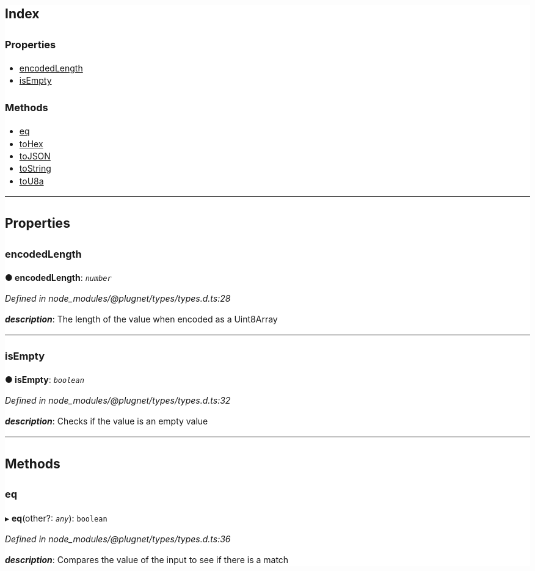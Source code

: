 ## Index

### Properties

* [encodedLength](_plugnet.codec.md#encodedlength)
* [isEmpty](_plugnet.codec.md#isempty)

### Methods

* [eq](_plugnet.codec.md#eq)
* [toHex](_plugnet.codec.md#tohex)
* [toJSON](_plugnet.codec.md#tojson)
* [toString](_plugnet.codec.md#tostring)
* [toU8a](_plugnet.codec.md#tou8a)

---

## Properties

<a id="encodedlength"></a>

###  encodedLength

**● encodedLength**: *`number`*

*Defined in node_modules/@plugnet/types/types.d.ts:28*

*__description__*: The length of the value when encoded as a Uint8Array

___
<a id="isempty"></a>

###  isEmpty

**● isEmpty**: *`boolean`*

*Defined in node_modules/@plugnet/types/types.d.ts:32*

*__description__*: Checks if the value is an empty value

___

## Methods

<a id="eq"></a>

###  eq

▸ **eq**(other?: *`any`*): `boolean`

*Defined in node_modules/@plugnet/types/types.d.ts:36*

*__description__*: Compares the value of the input to see if there is a match

